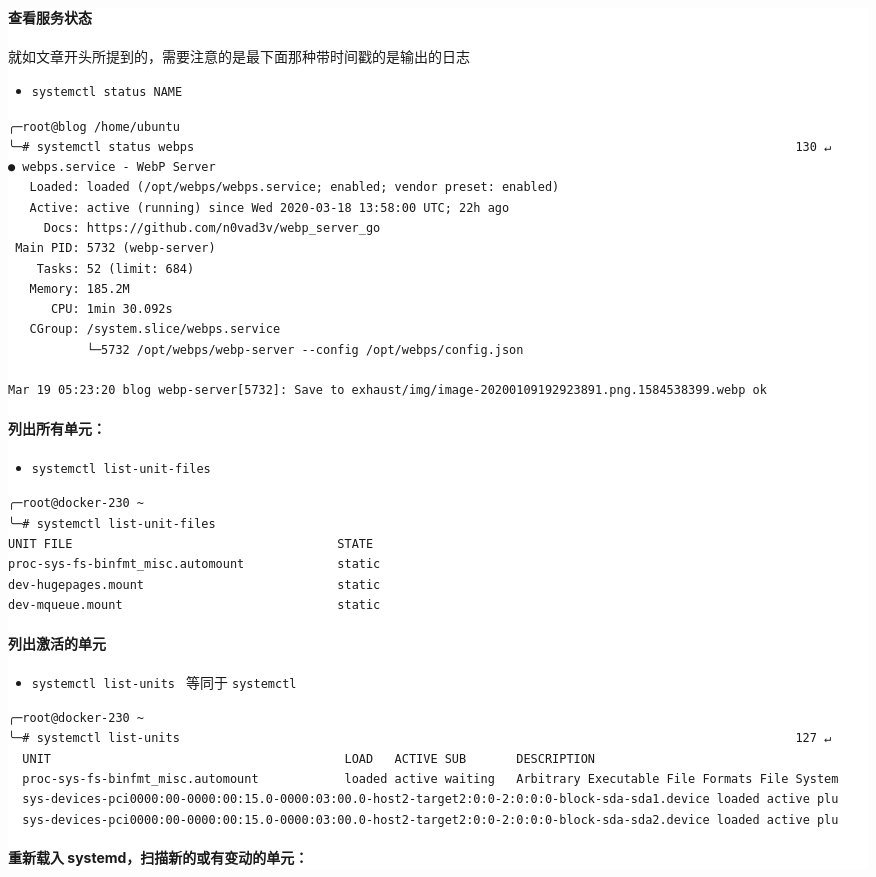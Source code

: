 #### 查看服务状态

就如文章开头所提到的，需要注意的是最下面那种带时间戳的是输出的日志

-   `systemctl status NAME`

```shell
╭─root@blog /home/ubuntu
╰─# systemctl status webps                                                                                    130 ↵
● webps.service - WebP Server
   Loaded: loaded (/opt/webps/webps.service; enabled; vendor preset: enabled)
   Active: active (running) since Wed 2020-03-18 13:58:00 UTC; 22h ago
     Docs: https://github.com/n0vad3v/webp_server_go
 Main PID: 5732 (webp-server)
    Tasks: 52 (limit: 684)
   Memory: 185.2M
      CPU: 1min 30.092s
   CGroup: /system.slice/webps.service
           └─5732 /opt/webps/webp-server --config /opt/webps/config.json

Mar 19 05:23:20 blog webp-server[5732]: Save to exhaust/img/image-20200109192923891.png.1584538399.webp ok
```

#### 列出所有单元：

-   `systemctl list-unit-files`

```bash
╭─root@docker-230 ~
╰─# systemctl list-unit-files
UNIT FILE                                     STATE
proc-sys-fs-binfmt_misc.automount             static
dev-hugepages.mount                           static
dev-mqueue.mount                              static
```

#### 列出激活的单元

-   `systemctl list-units ` 等同于 `systemctl`

```shell
╭─root@docker-230 ~
╰─# systemctl list-units                                                                                      127 ↵
  UNIT                                         LOAD   ACTIVE SUB       DESCRIPTION
  proc-sys-fs-binfmt_misc.automount            loaded active waiting   Arbitrary Executable File Formats File System
  sys-devices-pci0000:00-0000:00:15.0-0000:03:00.0-host2-target2:0:0-2:0:0:0-block-sda-sda1.device loaded active plu
  sys-devices-pci0000:00-0000:00:15.0-0000:03:00.0-host2-target2:0:0-2:0:0:0-block-sda-sda2.device loaded active plu
```

#### 重新载入 systemd，扫描新的或有变动的单元：
